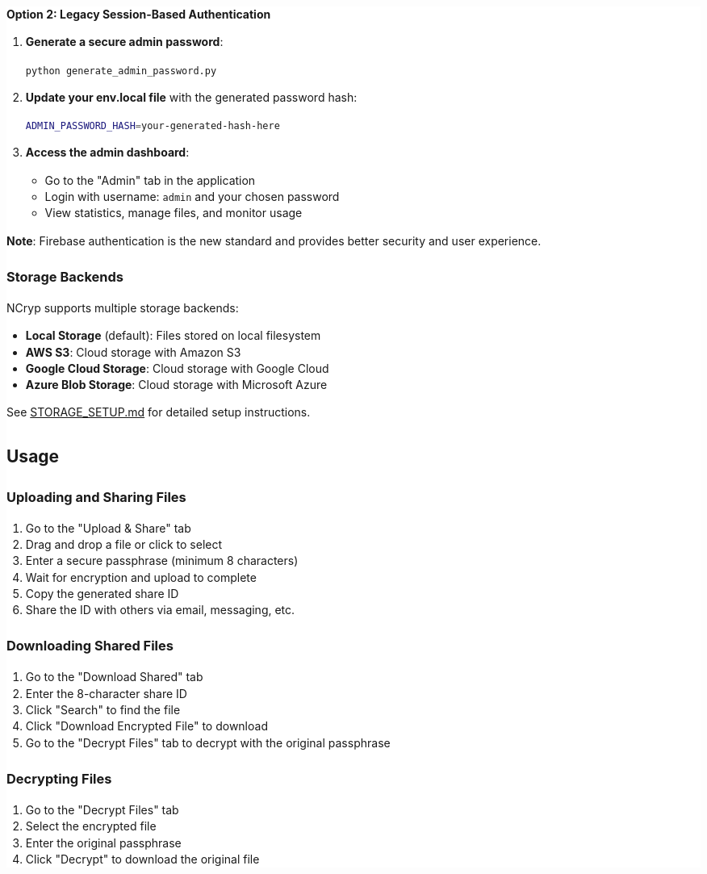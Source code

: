 **Option 2: Legacy Session-Based Authentication**

1. **Generate a secure admin password**:
   ```bash
   python generate_admin_password.py
   ```

2. **Update your env.local file** with the generated password hash:
   ```bash
   ADMIN_PASSWORD_HASH=your-generated-hash-here
   ```

3. **Access the admin dashboard**:
   - Go to the "Admin" tab in the application
   - Login with username: `admin` and your chosen password
   - View statistics, manage files, and monitor usage

**Note**: Firebase authentication is the new standard and provides better security and user experience.

### Storage Backends

NCryp supports multiple storage backends:

- **Local Storage** (default): Files stored on local filesystem
- **AWS S3**: Cloud storage with Amazon S3
- **Google Cloud Storage**: Cloud storage with Google Cloud
- **Azure Blob Storage**: Cloud storage with Microsoft Azure

See [STORAGE_SETUP.md](STORAGE_SETUP.md) for detailed setup instructions.

## Usage

### Uploading and Sharing Files

1. Go to the "Upload & Share" tab
2. Drag and drop a file or click to select
3. Enter a secure passphrase (minimum 8 characters)
4. Wait for encryption and upload to complete
5. Copy the generated share ID
6. Share the ID with others via email, messaging, etc.

### Downloading Shared Files

1. Go to the "Download Shared" tab
2. Enter the 8-character share ID
3. Click "Search" to find the file
4. Click "Download Encrypted File" to download
5. Go to the "Decrypt Files" tab to decrypt with the original passphrase

### Decrypting Files

1. Go to the "Decrypt Files" tab
2. Select the encrypted file
3. Enter the original passphrase
4. Click "Decrypt" to download the original file
